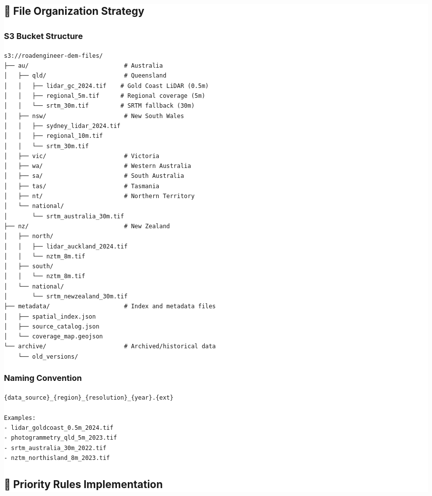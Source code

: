 ## 📁 File Organization Strategy

### S3 Bucket Structure
```
s3://roadengineer-dem-files/
├── au/                           # Australia
│   ├── qld/                      # Queensland
│   │   ├── lidar_gc_2024.tif    # Gold Coast LiDAR (0.5m)
│   │   ├── regional_5m.tif      # Regional coverage (5m)
│   │   └── srtm_30m.tif         # SRTM fallback (30m)
│   ├── nsw/                      # New South Wales
│   │   ├── sydney_lidar_2024.tif
│   │   ├── regional_10m.tif
│   │   └── srtm_30m.tif
│   ├── vic/                      # Victoria
│   ├── wa/                       # Western Australia
│   ├── sa/                       # South Australia
│   ├── tas/                      # Tasmania
│   ├── nt/                       # Northern Territory
│   └── national/
│       └── srtm_australia_30m.tif
├── nz/                           # New Zealand
│   ├── north/
│   │   ├── lidar_auckland_2024.tif
│   │   └── nztm_8m.tif
│   ├── south/
│   │   └── nztm_8m.tif
│   └── national/
│       └── srtm_newzealand_30m.tif
├── metadata/                     # Index and metadata files
│   ├── spatial_index.json
│   ├── source_catalog.json
│   └── coverage_map.geojson
└── archive/                      # Archived/historical data
    └── old_versions/
```

### Naming Convention
```
{data_source}_{region}_{resolution}_{year}.{ext}

Examples:
- lidar_goldcoast_0.5m_2024.tif
- photogrammetry_qld_5m_2023.tif
- srtm_australia_30m_2022.tif
- nztm_northisland_8m_2023.tif
```

## 🔧 Priority Rules Implementation
